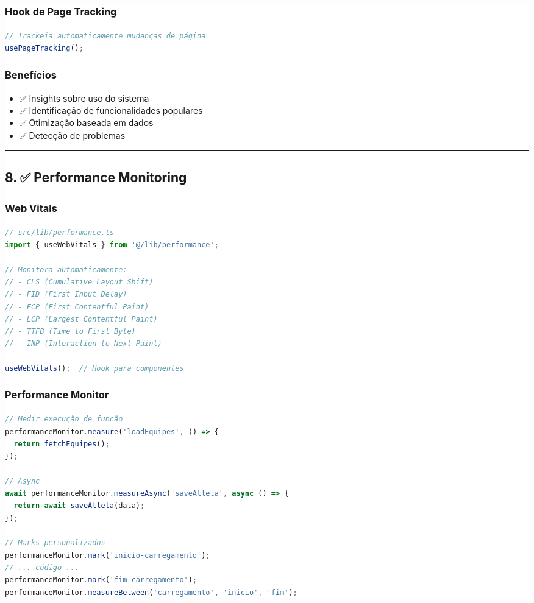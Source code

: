 ### Hook de Page Tracking

```typescript
// Trackeia automaticamente mudanças de página
usePageTracking();
```

### Benefícios

- ✅ Insights sobre uso do sistema
- ✅ Identificação de funcionalidades populares
- ✅ Otimização baseada em dados
- ✅ Detecção de problemas

---

## 8. ✅ Performance Monitoring

### Web Vitals

```typescript
// src/lib/performance.ts
import { useWebVitals } from '@/lib/performance';

// Monitora automaticamente:
// - CLS (Cumulative Layout Shift)
// - FID (First Input Delay)
// - FCP (First Contentful Paint)
// - LCP (Largest Contentful Paint)
// - TTFB (Time to First Byte)
// - INP (Interaction to Next Paint)

useWebVitals();  // Hook para componentes
```

### Performance Monitor

```typescript
// Medir execução de função
performanceMonitor.measure('loadEquipes', () => {
  return fetchEquipes();
});

// Async
await performanceMonitor.measureAsync('saveAtleta', async () => {
  return await saveAtleta(data);
});

// Marks personalizados
performanceMonitor.mark('inicio-carregamento');
// ... código ...
performanceMonitor.mark('fim-carregamento');
performanceMonitor.measureBetween('carregamento', 'inicio', 'fim');
```
